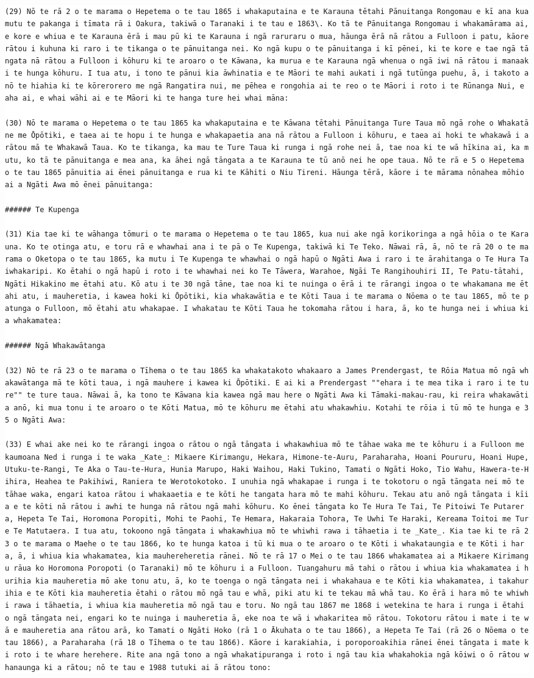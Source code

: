     (29) Nō te rā 2 o te marama o Hepetema o te tau 1865 i whakaputaina e te Karauna tētahi Pānuitanga Rongomau e kī ana kua mutu te pakanga i tīmata rā i Oakura, takiwā o Taranaki i te tau e 1863\. Ko tā te Pānuitanga Rongomau i whakamārama ai, e kore e whiua e te Karauna ērā i mau pū ki te Karauna i ngā raruraru o mua, hāunga ērā nā rātou a Fulloon i patu, kāore rātou i kuhuna ki raro i te tikanga o te pānuitanga nei. Ko ngā kupu o te pānuitanga i kī pēnei, ki te kore e tae ngā tāngata nā rātou a Fulloon i kōhuru ki te aroaro o te Kāwana, ka murua e te Karauna ngā whenua o ngā iwi nā rātou i manaaki te hunga kōhuru. I tua atu, i tono te pānui kia āwhinatia e te Māori te mahi aukati i ngā tutūnga puehu, ā, i takoto anō te hiahia ki te kōrerorero me ngā Rangatira nui, me pēhea e rongohia ai te reo o te Māori i roto i te Rūnanga Nui, e aha ai, e whai wāhi ai e te Māori ki te hanga ture hei whai māna:
    
    (30) Nō te marama o Hepetema o te tau 1865 ka whakaputaina e te Kāwana tētahi Pānuitanga Ture Taua mō ngā rohe o Whakatāne me Ōpōtiki, e taea ai te hopu i te hunga e whakapaetia ana nā rātou a Fulloon i kōhuru, e taea ai hoki te whakawā i a rātou mā te Whakawā Taua. Ko te tikanga, ka mau te Ture Taua ki runga i ngā rohe nei ā, tae noa ki te wā hīkina ai, ka mutu, ko tā te pānuitanga e mea ana, ka āhei ngā tāngata a te Karauna te tū anō nei he ope taua. Nō te rā e 5 o Hepetema o te tau 1865 pānuitia ai ēnei pānuitanga e rua ki te Kāhiti o Niu Tireni. Hāunga tērā, kāore i te mārama nōnahea mōhio ai a Ngāti Awa mō ēnei pānuitanga:
    
    ###### Te Kupenga
    
    (31) Kia tae ki te wāhanga tōmuri o te marama o Hepetema o te tau 1865, kua nui ake ngā korikoringa a ngā hōia o te Karauna. Ko te otinga atu, e toru rā e whawhai ana i te pā o Te Kupenga, takiwā ki Te Teko. Nāwai rā, ā, nō te rā 20 o te marama o Oketopa o te tau 1865, ka mutu i Te Kupenga te whawhai o ngā hapū o Ngāti Awa i raro i te ārahitanga o Te Hura Taiwhakaripi. Ko ētahi o ngā hapū i roto i te whawhai nei ko Te Tāwera, Warahoe, Ngāi Te Rangihouhiri II, Te Patu-tātahi, Ngāti Hikakino me ētahi atu. Kō atu i te 30 ngā tāne, tae noa ki te nuinga o ērā i te rārangi ingoa o te whakamana me ētahi atu, i mauheretia, i kawea hoki ki Ōpōtiki, kia whakawātia e te Kōti Taua i te marama o Nōema o te tau 1865, mō te patunga o Fulloon, mō ētahi atu whakapae. I whakatau te Kōti Taua he tokomaha rātou i hara, ā, ko te hunga nei i whiua kia whakamatea:
    
    ###### Ngā Whakawātanga
    
    (32) Nō te rā 23 o te marama o Tīhema o te tau 1865 ka whakatakoto whakaaro a James Prendergast, te Rōia Matua mō ngā whakawātanga mā te kōti taua, i ngā mauhere i kawea ki Ōpōtiki. E ai ki a Prendergast ""ehara i te mea tika i raro i te ture"" te ture taua. Nāwai ā, ka tono te Kāwana kia kawea ngā mau here o Ngāti Awa ki Tāmaki-makau-rau, ki reira whakawātia anō, ki mua tonu i te aroaro o te Kōti Matua, mō te kōhuru me ētahi atu whakawhiu. Kotahi te rōia i tū mō te hunga e 35 o Ngāti Awa:
    
    (33) E whai ake nei ko te rārangi ingoa o rātou o ngā tāngata i whakawhiua mō te tāhae waka me te kōhuru i a Fulloon me kaumoana Ned i runga i te waka _Kate_: Mikaere Kirimangu, Hekara, Himone-te-Auru, Paraharaha, Hoani Poururu, Hoani Hupe, Utuku-te-Rangi, Te Aka o Tau-te-Hura, Hunia Marupo, Haki Waihou, Haki Tukino, Tamati o Ngāti Hoko, Tio Wahu, Hawera-te-Hihira, Heahea te Pakihiwi, Raniera te Werotokotoko. I unuhia ngā whakapae i runga i te tokotoru o ngā tāngata nei mō te tāhae waka, engari katoa rātou i whakaaetia e te kōti he tangata hara mō te mahi kōhuru. Tekau atu anō ngā tāngata i kīia e te kōti nā rātou i awhi te hunga nā rātou ngā mahi kōhuru. Ko ēnei tāngata ko Te Hura Te Tai, Te Pitoiwi Te Putarera, Hepeta Te Tai, Horomona Poropiti, Mohi te Paohi, Te Hemara, Hakaraia Tohora, Te Uwhi Te Haraki, Kereama Toitoi me Ture Te Matutaera. I tua atu, tokoono ngā tāngata i whakawhiua mō te whiwhi rawa i tāhaetia i te _Kate_. Kia tae ki te rā 23 o te marama o Maehe o te tau 1866, ko te hunga katoa i tū ki mua o te aroaro o te Kōti i whakataungia e te Kōti i hara, ā, i whiua kia whakamatea, kia mauhereheretia rānei. Nō te rā 17 o Mei o te tau 1866 whakamatea ai a Mikaere Kirimangu rāua ko Horomona Poropoti (o Taranaki) mō te kōhuru i a Fulloon. Tuangahuru mā tahi o rātou i whiua kia whakamatea i hurihia kia mauheretia mō ake tonu atu, ā, ko te toenga o ngā tāngata nei i whakahaua e te Kōti kia whakamatea, i takahurihia e te Kōti kia mauheretia ētahi o rātou mō ngā tau e whā, piki atu ki te tekau mā whā tau. Ko ērā i hara mō te whiwhi rawa i tāhaetia, i whiua kia mauheretia mō ngā tau e toru. No ngā tau 1867 me 1868 i wetekina te hara i runga i ētahi o ngā tāngata nei, engari ko te nuinga i mauheretia ā, eke noa te wā i whakaritea mō rātou. Tokotoru rātou i mate i te wā e mauheretia ana rātou arā, ko Tamati o Ngāti Hoko (rā 1 o Ākuhata o te tau 1866), a Hepeta Te Tai (rā 26 o Nōema o te tau 1866), a Paraharaha (rā 18 o Tīhema o te tau 1866). Kāore i karakiahia, i poroporoakihia rānei ēnei tāngata i mate ki roto i te whare herehere. Rite ana ngā tono a ngā whakatipuranga i roto i ngā tau kia whakahokia ngā kōiwi o ō rātou whanaunga ki a rātou; nō te tau e 1988 tutuki ai ā rātou tono:
    